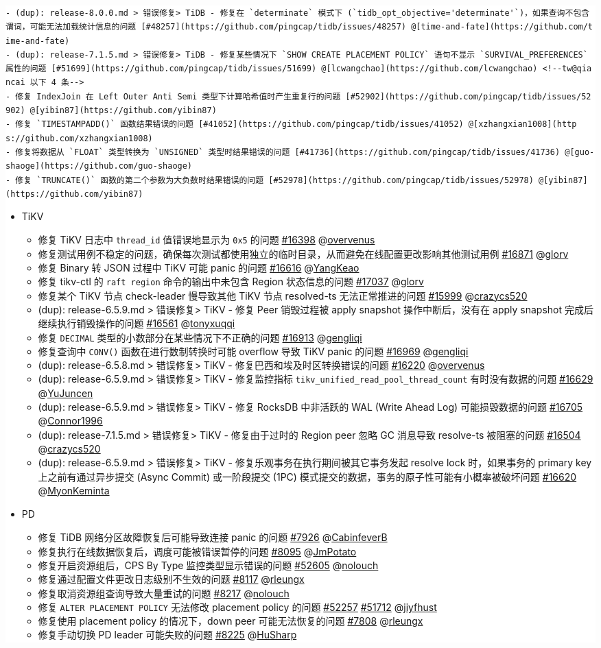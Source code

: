     - (dup): release-8.0.0.md > 错误修复> TiDB - 修复在 `determinate` 模式下 (`tidb_opt_objective='determinate'`)，如果查询不包含谓词，可能无法加载统计信息的问题 [#48257](https://github.com/pingcap/tidb/issues/48257) @[time-and-fate](https://github.com/time-and-fate)
    - (dup): release-7.1.5.md > 错误修复> TiDB - 修复某些情况下 `SHOW CREATE PLACEMENT POLICY` 语句不显示 `SURVIVAL_PREFERENCES` 属性的问题 [#51699](https://github.com/pingcap/tidb/issues/51699) @[lcwangchao](https://github.com/lcwangchao) <!--tw@qiancai 以下 4 条-->
    - 修复 IndexJoin 在 Left Outer Anti Semi 类型下计算哈希值时产生重复行的问题 [#52902](https://github.com/pingcap/tidb/issues/52902) @[yibin87](https://github.com/yibin87)
    - 修复 `TIMESTAMPADD()` 函数结果错误的问题 [#41052](https://github.com/pingcap/tidb/issues/41052) @[xzhangxian1008](https://github.com/xzhangxian1008)
    - 修复将数据从 `FLOAT` 类型转换为 `UNSIGNED` 类型时结果错误的问题 [#41736](https://github.com/pingcap/tidb/issues/41736) @[guo-shaoge](https://github.com/guo-shaoge)
    - 修复 `TRUNCATE()` 函数的第二个参数为大负数时结果错误的问题 [#52978](https://github.com/pingcap/tidb/issues/52978) @[yibin87](https://github.com/yibin87)

+ TiKV 

    - 修复 TiKV 日志中 `thread_id` 值错误地显示为 `0x5` 的问题 [#16398](https://github.com/tikv/tikv/issues/16398) @[overvenus](https://github.com/overvenus)
    - 修复测试用例不稳定的问题，确保每次测试都使用独立的临时目录，从而避免在线配置更改影响其他测试用例 [#16871](https://github.com/tikv/tikv/issues/16871) @[glorv](https://github.com/glorv)
    - 修复 Binary 转 JSON 过程中 TiKV 可能 panic 的问题 [#16616](https://github.com/tikv/tikv/issues/16616) @[YangKeao](https://github.com/YangKeao)
    - 修复 tikv-ctl 的 `raft region` 命令的输出中未包含 Region 状态信息的问题 [#17037](https://github.com/tikv/tikv/issues/17037) @[glorv](https://github.com/glorv)
    - 修复某个 TiKV 节点 check-leader 慢导致其他 TiKV 节点 resolved-ts 无法正常推进的问题 [#15999](https://github.com/tikv/tikv/issues/15999) @[crazycs520](https://github.com/crazycs520)
    - (dup): release-6.5.9.md > 错误修复> TiKV - 修复 Peer 销毁过程被 apply snapshot 操作中断后，没有在 apply snapshot 完成后继续执行销毁操作的问题 [#16561](https://github.com/tikv/tikv/issues/16561) @[tonyxuqqi](https://github.com/tonyxuqqi)
    - 修复 `DECIMAL` 类型的小数部分在某些情况下不正确的问题 [#16913](https://github.com/tikv/tikv/issues/16913) @[gengliqi](https://github.com/gengliqi)
    - 修复查询中 `CONV()` 函数在进行数制转换时可能 overflow 导致 TiKV panic 的问题 [#16969](https://github.com/tikv/tikv/issues/16969) @[gengliqi](https://github.com/gengliqi)
    - (dup): release-6.5.8.md > 错误修复> TiKV - 修复巴西和埃及时区转换错误的问题 [#16220](https://github.com/tikv/tikv/issues/16220) @[overvenus](https://github.com/overvenus)
    - (dup): release-6.5.9.md > 错误修复> TiKV - 修复监控指标 `tikv_unified_read_pool_thread_count` 有时没有数据的问题 [#16629](https://github.com/tikv/tikv/issues/16629) @[YuJuncen](https://github.com/YuJuncen)
    - (dup): release-6.5.9.md > 错误修复> TiKV - 修复 RocksDB 中非活跃的 WAL (Write Ahead Log) 可能损毁数据的问题 [#16705](https://github.com/tikv/tikv/issues/16705) @[Connor1996](https://github.com/Connor1996)
    - (dup): release-7.1.5.md > 错误修复> TiKV - 修复由于过时的 Region peer 忽略 GC 消息导致 resolve-ts 被阻塞的问题 [#16504](https://github.com/tikv/tikv/issues/16504) @[crazycs520](https://github.com/crazycs520)
    - (dup): release-6.5.9.md > 错误修复> TiKV - 修复乐观事务在执行期间被其它事务发起 resolve lock 时，如果事务的 primary key 上之前有通过异步提交 (Async Commit) 或一阶段提交 (1PC) 模式提交的数据，事务的原子性可能有小概率被破坏问题 [#16620](https://github.com/tikv/tikv/issues/16620) @[MyonKeminta](https://github.com/MyonKeminta)

+ PD 

    - 修复 TiDB 网络分区故障恢复后可能导致连接 panic 的问题 [#7926](https://github.com/tikv/pd/issues/7926) @[CabinfeverB](https://github.com/CabinfeverB)
    - 修复执行在线数据恢复后，调度可能被错误暂停的问题 [#8095](https://github.com/tikv/pd/issues/8095) @[JmPotato](https://github.com/JmPotato)
    - 修复开启资源组后，CPS By Type 监控类型显示错误的问题 [#52605](https://github.com/pingcap/tidb/issues/52605) @[nolouch](https://github.com/nolouch)
    - 修复通过配置文件更改日志级别不生效的问题 [#8117](https://github.com/tikv/pd/issues/8117) @[rleungx](https://github.com/rleungx)
    - 修复取消资源组查询导致大量重试的问题 [#8217](https://github.com/tikv/pd/issues/8217) @[nolouch](https://github.com/nolouch)
    - 修复 `ALTER PLACEMENT POLICY` 无法修改 placement policy 的问题 [#52257](https://github.com/pingcap/tidb/issues/52257) [#51712](https://github.com/pingcap/tidb/issues/51712) @[jiyfhust](https://github.com/jiyfhust)
    - 修复使用 placement policy 的情况下，down peer 可能无法恢复的问题 [#7808](https://github.com/tikv/pd/issues/7808) @[rleungx](https://github.com/rleungx)
    - 修复手动切换 PD leader 可能失败的问题 [#8225](https://github.com/tikv/pd/issues/8225) @[HuSharp](https://github.com/HuSharp) 